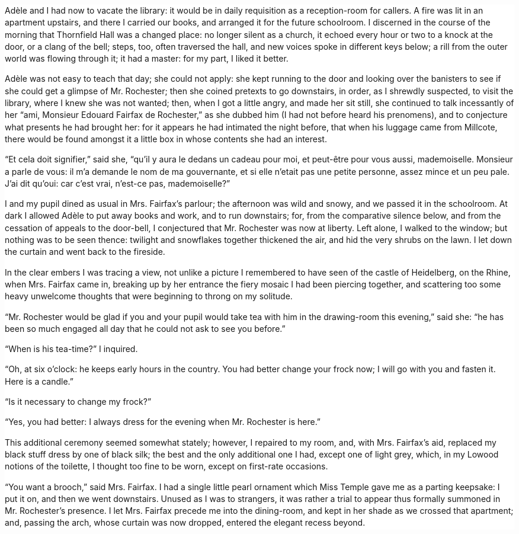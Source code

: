 Adèle and I had now to vacate the library: it would be in daily requisition as a reception-room for callers. A fire was lit in an apartment upstairs, and there I carried our books, and arranged it for the future schoolroom. I discerned in the course of the morning that Thornfield Hall was a changed place: no longer silent as a church, it echoed every hour or two to a knock at the door, or a clang of the bell; steps, too, often traversed the hall, and new voices spoke in different keys below; a rill from the outer world was flowing through it; it had a master: for my part, I liked it better.

Adèle was not easy to teach that day; she could not apply: she kept running to the door and looking over the banisters to see if she could get a glimpse of Mr. Rochester; then she coined pretexts to go downstairs, in order, as I shrewdly suspected, to visit the library, where I knew she was not wanted; then, when I got a little angry, and made her sit still, she continued to talk incessantly of her “ami, Monsieur Edouard Fairfax de Rochester,” as she dubbed him (I had not before heard his prenomens), and to conjecture what presents he had brought her: for it appears he had intimated the night before, that when his luggage came from Millcote, there would be found amongst it a little box in whose contents she had an interest.

“Et cela doit signifier,” said she, “qu’il y aura le dedans un cadeau pour moi, et peut-être pour vous aussi, mademoiselle. Monsieur a parle de vous: il m’a demande le nom de ma gouvernante, et si elle n’etait pas une petite personne, assez mince et un peu pale. J’ai dit qu’oui: car c’est vrai, n’est-ce pas, mademoiselle?”

I and my pupil dined as usual in Mrs. Fairfax’s parlour; the afternoon was wild and snowy, and we passed it in the schoolroom. At dark I allowed Adèle to put away books and work, and to run downstairs; for, from the comparative silence below, and from the cessation of appeals to the door-bell, I conjectured that Mr. Rochester was now at liberty. Left alone, I walked to the window; but nothing was to be seen thence: twilight and snowflakes together thickened the air, and hid the very shrubs on the lawn. I let down the curtain and went back to the fireside.

In the clear embers I was tracing a view, not unlike a picture I remembered to have seen of the castle of Heidelberg, on the Rhine, when Mrs. Fairfax came in, breaking up by her entrance the fiery mosaic I had been piercing together, and scattering too some heavy unwelcome thoughts that were beginning to throng on my solitude.

“Mr. Rochester would be glad if you and your pupil would take tea with him in the drawing-room this evening,” said she: “he has been so much engaged all day that he could not ask to see you before.”

“When is his tea-time?” I inquired.

“Oh, at six o’clock: he keeps early hours in the country. You had better change your frock now; I will go with you and fasten it. Here is a candle.”

“Is it necessary to change my frock?”

“Yes, you had better: I always dress for the evening when Mr. Rochester is here.”

This additional ceremony seemed somewhat stately; however, I repaired to my room, and, with Mrs. Fairfax’s aid, replaced my black stuff dress by one of black silk; the best and the only additional one I had, except one of light grey, which, in my Lowood notions of the toilette, I thought too fine to be worn, except on first-rate occasions.

“You want a brooch,” said Mrs. Fairfax. I had a single little pearl ornament which Miss Temple gave me as a parting keepsake: I put it on, and then we went downstairs. Unused as I was to strangers, it was rather a trial to appear thus formally summoned in Mr. Rochester’s presence. I let Mrs. Fairfax precede me into the dining-room, and kept in her shade as we crossed that apartment; and, passing the arch, whose curtain was now dropped, entered the elegant recess beyond.
